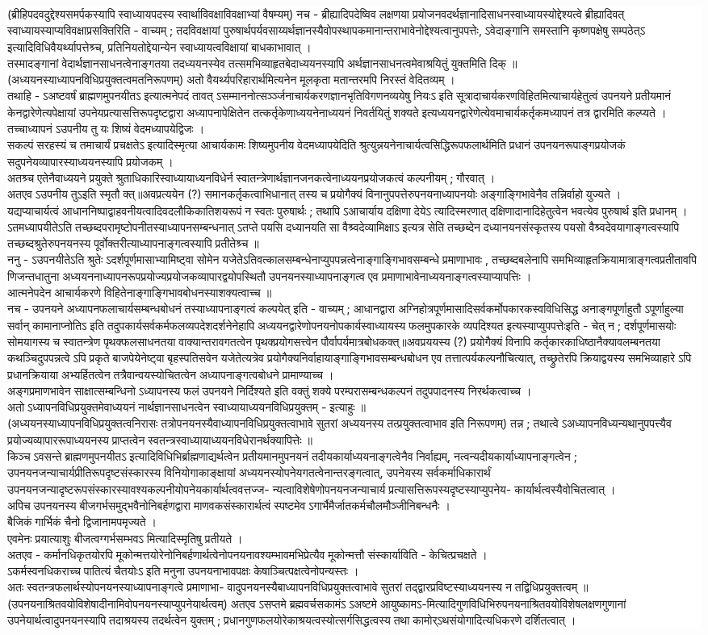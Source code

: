 (ब्रीहिपदवदुद्देश्यसमर्पकस्यापि स्वाध्यायपदस्य स्वार्थाविवक्षाविवक्षाभ्यां वैषम्यम्)  नच - ब्रीह्यादिपदेष्विव लक्षणया प्रयोजनवदर्थज्ञानादिसाधनस्वाध्यायस्योद्देश्यत्वे ब्रीह्यादिवत् स्वाध्यायस्याप्यविवक्षाप्रसक्तिरिति - वाच्यम् ; तदविवक्षायां पुरुषार्थपर्यवसाय्यर्थज्ञानस्यैवोपस्थापकमानान्तराभावेनोद्देश्यत्वानुपपत्तेः, ऽवेदाङ्गानि समस्तानि कृष्णपक्षेषु सम्पठेत्ऽ इत्यादिविधिवैयर्थ्यापत्तेश्र्च, प्रतिनियतोद्देयान्येन स्वाध्यायत्वविक्षायां बाधकाभावात् ।  
तस्मादङ्गानां वेदार्थज्ञानसाधनत्वेनाङ्गतया तदध्ययनस्येव तत्समभिव्याहृतबेदाध्ययनस्यापि अर्थज्ञानसाधनत्वमेवाश्रयितुं युक्तमिति दिक् ॥  
(अध्ययनस्याध्यापनविधिप्रयुक्तत्वमतनिरूपणम्) अतो वैयर्थ्यपरिहारार्थमित्यनेन मूलकृता मतान्तरमपि निरस्तं वेदितव्यम् ।  
तथाहि - ऽअष्टवर्षं ब्राह्मणमुपनयीतऽ इत्यात्मनेपदं तावत् ऽसम्माननोत्सर्ञ्ञ्जनाचार्यकरणज्ञानभृतिविगणनव्ययेषु नियःऽ इति सूत्रादाचार्यकरणविहितमित्याचार्यहेतुत्वं उपनयने प्रतीयमानं केनद्वारेणेत्यपेक्षायां उपनेयप्रत्यासत्तिरूपदृष्टद्वारा अध्यापनापेक्षितेन तत्कर्तृकेणाध्ययनेनाध्ययनं निवर्तयितुं शक्यते इत्यध्ययनद्वारेणेत्येवमाचार्यकर्तृकमध्यापनं तत्र द्वारमिति कल्प्यते ।  
तच्चाध्यापनं ऽउपनीय तु यः शिष्यं वेदमध्यापयेद्विजः ।  
सकल्पं सरहस्यं च तमाचार्यं प्रचक्षतेऽ इत्यादिस्मृत्या आचार्यकामः शिष्यमुपनीय वेदमध्यापयेदिति श्रुत्युन्नयनेनाचार्यत्वसिद्धिरूपफलार्थमिति प्रधानं उपनयनरूपाङ्गप्रयोजकं सदुपनेयव्यापारस्याध्ययनस्यापि प्रयोजकम् ।  
अतश्र्च एतेनैवाध्ययने प्रयुक्ते श्रुताधिकारिस्वाध्यायाध्यनविधेर्न स्वातन्त्रेणार्थज्ञानजनकत्वेनाध्ययनप्रयोजकत्वं कल्पनीयम् ; गौरवात् ।  
अतएव ऽउपनीय तुऽइति स्मृतौ क्त्॥अवप्रत्ययेन (?) समानकर्तृकत्वाभिधानात् तस्य च प्रयोगैक्यं विनानुपपत्तेरुपनयनाध्यापनयोः अङ्गाङ्गिभावेनैव तन्निर्वाहो युज्यते ।  
यद्यप्याचार्यत्वं आधाननिष्पाद्वाहवनीयत्वादिवदलौकिकातिशयरूपं न स्वतः पुरुषार्थः ; तथापि ऽआचार्याय दक्षिणा देयेऽ त्यादिस्मरणात् दक्षिणादानादिहेतुत्वेन भवत्येव पुरुषार्थ इति प्रधानम् ।  
ऽतमध्यापयीतेऽति तच्छब्दपरामृष्टोपनीतस्याध्यापनसम्बन्धनात् ऽतप्ते पयसि दध्यानयति सा वैश्र्वदेव्यामिक्षाऽ इत्यत्र सेति तच्छब्देन दध्यानयनसंस्कृतस्य पयसो वैश्र्वदेवयागाङ्गत्वस्यापि तच्छब्दश्रुतेरुपनयनस्य पूर्वोक्तरीत्याध्यापनाङ्गत्वस्यापि प्रतीतेश्र्च  ॥  
ननु - ऽउपनयीतेऽति श्रुतेः ऽदर्शपूर्णमासाभ्यामिष्ट्वा सोमेन यजेतेऽतिवत्कालसम्बन्धेनाप्युपपन्नत्वेनाङ्गाङ्गिभावसम्बन्धे प्रमाणाभावः , तच्छब्दबलेनापि समभिव्याहृतक्रियामात्राङ्गत्वप्रतीतावपि णिजन्तधातुना अध्ययननाध्यापनरूपप्रयोज्यप्रयोजकव्यापारद्वयोपस्थितौ उपनयनस्याध्यापनाङ्गत्व एव प्रमाणाभावेनाध्ययनाङ्गत्वस्याप्यापत्तिः ।  
आत्मनेपदेन आचार्यकरणे विहितेनाङ्गाङ्गिभावबोधनस्याशक्यत्वाच्च  ॥  
नच - उपनयने अध्यापनफलाचार्यसम्बन्धबोधनं तस्याध्यापनाङ्गत्वं कल्पयेत् इति - वाच्यम् ; आधानद्वारा अग्निहोत्रपूर्णमासादिसर्वकर्मोपकारकस्वविधिसिद्ध अनाङ्गपूर्णाहुतौ ऽपूर्णाहुल्या सर्वान् कामानाप्नोतिऽ इति तदुपकार्यसर्वकर्मफलव्यपदेशदर्शनेनेहापि  अध्ययनद्वारेणोपनयनोपकार्यस्वाध्यायस्य फलमुपकारके व्यपदिश्यत इत्यस्याप्युपपत्तेःइति - चेत् न ; दर्शपूर्णमासयोः सोमयागस्य च स्वातन्त्रेण पृथक्फलसाधनतया वाक्यान्तरावगतत्वेन पृथक्प्रयोगसत्त्वेन पौर्वापर्यमात्रबोधकक्त्॥अवप्रययस्य (?) प्रयोगैक्यं विनापि कर्तृकारकाधिष्ठानैक्यावलम्बनतया कथञ्चिदुपपन्नत्वे ऽपि प्रकृते बाजपेयेनेष्ट्वा बृहस्पतिसवेन यजेतेत्यत्रेव प्रयोगैक्यनिर्वाहायाङ्गाङ्गिभावसम्बन्धबोधन एव तत्तात्पर्यकल्पनौचित्यात्, तच्छ्रुतेरपि क्रियाद्वयस्य समभिव्याहारे ऽपि प्रधानक्रियाया अभ्यर्हितत्वेन तत्रैवान्वयस्योचितत्वेन अध्यापनाङ्गत्वबोधने प्रामाण्याच्च ।  
अङ्गप्रमाणभावेन साक्षात्सम्बन्धिनो ऽध्यापनस्य फलं उपनयने निर्दिश्यते इति वक्तुं शक्ये परम्परासम्बन्धकल्पनं तदुपपादनस्य निरर्थकत्वाच्च ।  
अतो ऽध्यापनविधिप्रयुक्तमेवाध्ययनं नार्थज्ञानसाधनत्वेन स्वाध्यायाध्ययनविधिप्रयुक्तम् - इत्याहुः  ॥  
(अध्ययनस्याध्यापनविधिप्रयुक्तत्वनिरासः तत्रोपनयनस्यैवाध्यापनविधिप्रयुक्तत्वाभावे सुतरां अध्ययनस्य  तत्प्रयुक्तत्वाभाव इति निरूपणम्) तन्न ; तथात्वे ऽअध्यापनविध्यन्यथानुपपत्त्यैव प्रयोज्यव्यापाररूपाध्ययनस्य प्राप्तत्वेन स्वतन्त्रस्वाध्यायाध्ययनविधेरानर्थक्यापित्तेः ॥  
किञ्च ऽवसन्ते ब्राह्मणमुपनयीतऽ इत्यादिविधिभिर्ब्राह्मणाद्यर्थत्वेन प्रतीयमानमुपनयनं तदीयकार्याध्ययनाङ्गत्वेनैव निर्वाह्यम्, नत्वन्यदीयकार्याध्यापनाङ्गत्वेन ; उपनयनजन्याचार्यप्रीतिरूपदृष्टसंस्कारस्य विनियोगाकाङ्क्षायां अध्ययनस्योपनेयगतत्वेनान्तरङ्गत्वात्, उपनेयस्य सर्वकर्माधिकारार्थं उपनयनजन्यादृष्टरूपसंस्कारस्यावश्यकल्पनीयोपनेयकार्यार्थत्ववत्तज्ज- न्यत्वाविशेषेणोपनयनजन्याचार्य प्रत्यासत्तिरूपस्यदृष्टस्याप्युपनेय- कार्यार्थत्वस्यैवोचितत्वात् ।  
अपिच उपनयनस्य बीजगर्भसमुद्भवैनोनिबर्हणद्वारा माणवकसंस्कारार्थत्वं स्पष्टमेव ऽगार्भैमैर्जातकर्मचौलमौञ्जीनिबन्धनैः ।  
बैजिकं गार्भिकं चैनो द्विजानामपमृज्यते ।  
एवमेनः प्रयात्याशुः बीजत्वग्गर्भसम्भवऽ मित्यादिस्मृतिषु प्रतीयते ।  
अतएव - कर्मानधिकृतयोरपि मूकोन्मत्तयोरेनोनिबर्हणार्थत्वेनोपनयनावश्यम्भावमभिप्रेत्यैव मूकोन्मत्तौ संस्कार्याविति - केचित्प्रचक्षते ।  
ऽकर्मस्वनधिकराच्च पातित्यं चैतयोःऽ इति मनुना उपनयनाभावपक्षः केषाञ्चित्पक्षत्वेनोपन्यस्तः ।  
अतः स्वतन्त्रफलार्थस्योपनयनस्याध्यापनाङ्गत्वे प्रमाणाभा- वादुपनयनस्यैबाध्यापनविधिप्रयुक्तत्वाभावे सुतरां तद्द्वारप्रविष्टस्याध्ययनस्य न तद्विधिप्रयुक्तत्वम् ॥  
(उपनयनाश्रितवयोविशेषादीनामिवोपनयनस्याप्युपनेयार्थत्वम्) अतएव ऽसप्तमे ब्रह्मवर्चसकामंऽ ऽअष्टमे आयुष्कामऽ-मित्यादिगुणविधिभिरुपनयनाश्रितवयोविशेषलक्षणगुणानां उपनेयार्थत्वादुपनयनस्यापि तदाश्रयस्य तदर्थत्वेन युक्तम् ; प्रधानगुणफलयोरेकाश्रयत्वस्योत्सर्गसिद्धत्वस्य तथा कामोर्ऽथसंयोगादित्यधिकरणे दर्शितत्वात् ।  